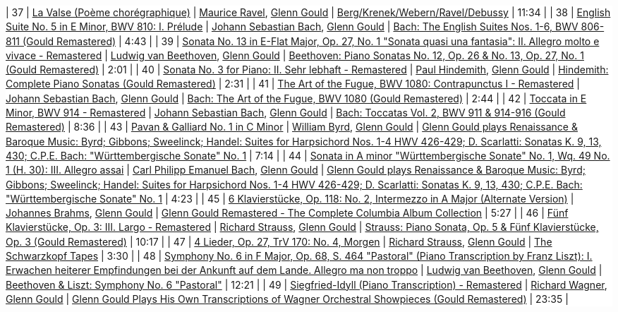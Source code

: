 | 37 | [La Valse \(Poème chorégraphique\)](https://open.spotify.com/track/4ssgZGMWhiZw6Xt38xNK6G) | [Maurice Ravel](https://open.spotify.com/artist/17hR0sYHpx7VYTMRfFUOmY), [Glenn Gould](https://open.spotify.com/artist/13dkPjqmbcchm8cXjEJQeP) | [Berg/Krenek/Webern/Ravel/Debussy](https://open.spotify.com/album/6m1IhK5lJKnnnvGr02KSUi) | 11:34 |
| 38 | [English Suite No\. 5 in E Minor, BWV 810: I\. Prélude](https://open.spotify.com/track/0Xxw1DZxvJNZx3lN2Ggjaz) | [Johann Sebastian Bach](https://open.spotify.com/artist/5aIqB5nVVvmFsvSdExz408), [Glenn Gould](https://open.spotify.com/artist/13dkPjqmbcchm8cXjEJQeP) | [Bach: The English Suites Nos\. 1\-6, BWV 806\-811 \(Gould Remastered\)](https://open.spotify.com/album/2AEVRUZQYzuG3VZ9gDEylp) | 4:43 |
| 39 | [Sonata No\. 13 in E\-Flat Major, Op\. 27, No\. 1 "Sonata quasi una fantasia": II\. Allegro molto e vivace \- Remastered](https://open.spotify.com/track/6ufkDm4eQ5HFAlYlHPP3Iq) | [Ludwig van Beethoven](https://open.spotify.com/artist/2wOqMjp9TyABvtHdOSOTUS), [Glenn Gould](https://open.spotify.com/artist/13dkPjqmbcchm8cXjEJQeP) | [Beethoven: Piano Sonatas No\. 12, Op\. 26 & No\. 13, Op\. 27, No\. 1 \(Gould Remastered\)](https://open.spotify.com/album/1LalB5AXoWABelKsRJKMny) | 2:01 |
| 40 | [Sonata No\. 3 for Piano: II\. Sehr lebhaft \- Remastered](https://open.spotify.com/track/7aTnqIiKrpcx7mTYLLCp8I) | [Paul Hindemith](https://open.spotify.com/artist/3u1fWmwpwPOmMelTAo0Gb8), [Glenn Gould](https://open.spotify.com/artist/13dkPjqmbcchm8cXjEJQeP) | [Hindemith: Complete Piano Sonatas \(Gould Remastered\)](https://open.spotify.com/album/2vDz50UA9cGmtGzMK5Pl9i) | 2:31 |
| 41 | [The Art of the Fugue, BWV 1080: Contrapunctus I \- Remastered](https://open.spotify.com/track/2qFEjMrRf6iTmcHKo0rtIo) | [Johann Sebastian Bach](https://open.spotify.com/artist/5aIqB5nVVvmFsvSdExz408), [Glenn Gould](https://open.spotify.com/artist/13dkPjqmbcchm8cXjEJQeP) | [Bach: The Art of the Fugue, BWV 1080 \(Gould Remastered\)](https://open.spotify.com/album/5ELqR6m3MZxTsaTExOyBAe) | 2:44 |
| 42 | [Toccata in E Minor, BWV 914 \- Remastered](https://open.spotify.com/track/6DYIT2aET5LfPorq6saUqB) | [Johann Sebastian Bach](https://open.spotify.com/artist/5aIqB5nVVvmFsvSdExz408), [Glenn Gould](https://open.spotify.com/artist/13dkPjqmbcchm8cXjEJQeP) | [Bach: Toccatas Vol\. 2, BWV 911 & 914\-916 \(Gould Remastered\)](https://open.spotify.com/album/3zZf3fmdLvXv60KbIqWI5k) | 8:36 |
| 43 | [Pavan & Galliard No\. 1 in C Minor](https://open.spotify.com/track/6MIEYLGq4nY2GIKDJXLcYS) | [William Byrd](https://open.spotify.com/artist/2j7yGPnVrdIHjHwtyLPJ2z), [Glenn Gould](https://open.spotify.com/artist/13dkPjqmbcchm8cXjEJQeP) | [Glenn Gould plays Renaissance & Baroque Music: Byrd; Gibbons; Sweelinck; Handel: Suites for Harpsichord Nos\. 1\-4 HWV 426\-429; D\. Scarlatti: Sonatas K\. 9, 13, 430; C.P.E\. Bach: "Württembergische Sonate" No\. 1](https://open.spotify.com/album/7arleSyKodV6RovIIhwkyt) | 7:14 |
| 44 | [Sonata in A minor "Württembergische Sonate" No\. 1, Wq\. 49 No\. 1 \(H\. 30\): III\. Allegro assai](https://open.spotify.com/track/61Snt25CyRibwCC3AGxT4m) | [Carl Philipp Emanuel Bach](https://open.spotify.com/artist/3meioy7GWDwpwmjv2LPyAb), [Glenn Gould](https://open.spotify.com/artist/13dkPjqmbcchm8cXjEJQeP) | [Glenn Gould plays Renaissance & Baroque Music: Byrd; Gibbons; Sweelinck; Handel: Suites for Harpsichord Nos\. 1\-4 HWV 426\-429; D\. Scarlatti: Sonatas K\. 9, 13, 430; C.P.E\. Bach: "Württembergische Sonate" No\. 1](https://open.spotify.com/album/7arleSyKodV6RovIIhwkyt) | 4:23 |
| 45 | [6 Klavierstücke, Op\. 118: No\. 2, Intermezzo in A Major \(Alternate Version\)](https://open.spotify.com/track/5fjmouCVDO3e3EcvRR2ryd) | [Johannes Brahms](https://open.spotify.com/artist/5wTAi7QkpP6kp8a54lmTOq), [Glenn Gould](https://open.spotify.com/artist/13dkPjqmbcchm8cXjEJQeP) | [Glenn Gould Remastered \- The Complete Columbia Album Collection](https://open.spotify.com/album/7hp14KNmE35pYYyJQ8aQrP) | 5:27 |
| 46 | [Fünf Klavierstücke, Op\. 3: III\. Largo \- Remastered](https://open.spotify.com/track/2NvdOD8IofHGVLj5Ji8qUp) | [Richard Strauss](https://open.spotify.com/artist/6pAwHPeExeUbMd5w7Iny6D), [Glenn Gould](https://open.spotify.com/artist/13dkPjqmbcchm8cXjEJQeP) | [Strauss: Piano Sonata, Op\. 5 & Fünf Klavierstücke, Op\. 3 \(Gould Remastered\)](https://open.spotify.com/album/4t60UOycp0yw2CpNhyWO6s) | 10:17 |
| 47 | [4 Lieder, Op\. 27, TrV 170: No\. 4, Morgen](https://open.spotify.com/track/4nSKiJNsLAGQPf5h6TLm0i) | [Richard Strauss](https://open.spotify.com/artist/6pAwHPeExeUbMd5w7Iny6D), [Glenn Gould](https://open.spotify.com/artist/13dkPjqmbcchm8cXjEJQeP) | [The Schwarzkopf Tapes](https://open.spotify.com/album/1GFaM3FxfqT7C53Vfbcah9) | 3:30 |
| 48 | [Symphony No\. 6 in F Major, Op\. 68, S\. 464 "Pastoral" \(Piano Transcription by Franz Liszt\): I\. Erwachen heiterer Empfindungen bei der Ankunft auf dem Lande\. Allegro ma non troppo](https://open.spotify.com/track/4xYSATdoq5yJfBcXueumUX) | [Ludwig van Beethoven](https://open.spotify.com/artist/2wOqMjp9TyABvtHdOSOTUS), [Glenn Gould](https://open.spotify.com/artist/13dkPjqmbcchm8cXjEJQeP) | [Beethoven & Liszt: Symphony No\. 6 "Pastoral"](https://open.spotify.com/album/5diSqB1Yp3djTMVNfBRuhV) | 12:21 |
| 49 | [Siegfried\-Idyll \(Piano Transcription\) \- Remastered](https://open.spotify.com/track/6jJe8ttloXadUiH03QHsQQ) | [Richard Wagner](https://open.spotify.com/artist/1C1x4MVkql8AiABuTw6DgE), [Glenn Gould](https://open.spotify.com/artist/13dkPjqmbcchm8cXjEJQeP) | [Glenn Gould Plays His Own Transcriptions of Wagner Orchestral Showpieces \(Gould Remastered\)](https://open.spotify.com/album/6rIPaphwOa1FvkmI9Hio8n) | 23:35 |